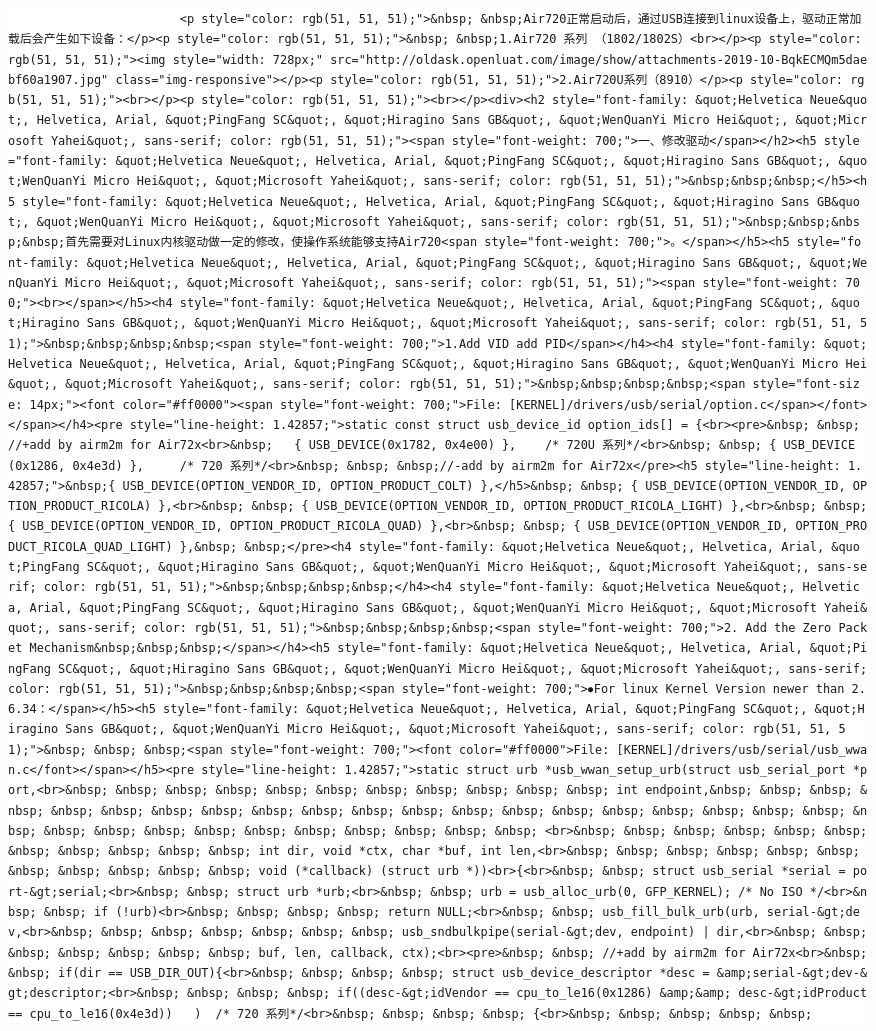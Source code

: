                             <p style="color: rgb(51, 51, 51);">&nbsp; &nbsp;Air720正常启动后，通过USB连接到linux设备上，驱动正常加载后会产生如下设备：</p><p style="color: rgb(51, 51, 51);">&nbsp; &nbsp;1.Air720 系列 （1802/1802S）<br></p><p style="color: rgb(51, 51, 51);"><img style="width: 728px;" src="http://oldask.openluat.com/image/show/attachments-2019-10-BqkECMQm5daebf60a1907.jpg" class="img-responsive"></p><p style="color: rgb(51, 51, 51);">2.Air720U系列（8910）</p><p style="color: rgb(51, 51, 51);"><br></p><p style="color: rgb(51, 51, 51);"><br></p><div><h2 style="font-family: &quot;Helvetica Neue&quot;, Helvetica, Arial, &quot;PingFang SC&quot;, &quot;Hiragino Sans GB&quot;, &quot;WenQuanYi Micro Hei&quot;, &quot;Microsoft Yahei&quot;, sans-serif; color: rgb(51, 51, 51);"><span style="font-weight: 700;">一、修改驱动</span></h2><h5 style="font-family: &quot;Helvetica Neue&quot;, Helvetica, Arial, &quot;PingFang SC&quot;, &quot;Hiragino Sans GB&quot;, &quot;WenQuanYi Micro Hei&quot;, &quot;Microsoft Yahei&quot;, sans-serif; color: rgb(51, 51, 51);">&nbsp;&nbsp;&nbsp;</h5><h5 style="font-family: &quot;Helvetica Neue&quot;, Helvetica, Arial, &quot;PingFang SC&quot;, &quot;Hiragino Sans GB&quot;, &quot;WenQuanYi Micro Hei&quot;, &quot;Microsoft Yahei&quot;, sans-serif; color: rgb(51, 51, 51);">&nbsp;&nbsp;&nbsp;&nbsp;首先需要对Linux内核驱动做一定的修改，使操作系统能够支持Air720<span style="font-weight: 700;">。</span></h5><h5 style="font-family: &quot;Helvetica Neue&quot;, Helvetica, Arial, &quot;PingFang SC&quot;, &quot;Hiragino Sans GB&quot;, &quot;WenQuanYi Micro Hei&quot;, &quot;Microsoft Yahei&quot;, sans-serif; color: rgb(51, 51, 51);"><span style="font-weight: 700;"><br></span></h5><h4 style="font-family: &quot;Helvetica Neue&quot;, Helvetica, Arial, &quot;PingFang SC&quot;, &quot;Hiragino Sans GB&quot;, &quot;WenQuanYi Micro Hei&quot;, &quot;Microsoft Yahei&quot;, sans-serif; color: rgb(51, 51, 51);">&nbsp;&nbsp;&nbsp;&nbsp;<span style="font-weight: 700;">1.Add VID add PID</span></h4><h4 style="font-family: &quot;Helvetica Neue&quot;, Helvetica, Arial, &quot;PingFang SC&quot;, &quot;Hiragino Sans GB&quot;, &quot;WenQuanYi Micro Hei&quot;, &quot;Microsoft Yahei&quot;, sans-serif; color: rgb(51, 51, 51);">&nbsp;&nbsp;&nbsp;&nbsp;<span style="font-size: 14px;"><font color="#ff0000"><span style="font-weight: 700;">File: [KERNEL]/drivers/usb/serial/option.c</span></font></span></h4><pre style="line-height: 1.42857;">static const struct usb_device_id option_ids[] = {<br><pre>&nbsp; &nbsp; //+add by airm2m for Air72x<br>&nbsp;   { USB_DEVICE(0x1782, 0x4e00) },    /* 720U 系列*/<br>&nbsp; &nbsp; { USB_DEVICE(0x1286, 0x4e3d) },     /* 720 系列*/<br>&nbsp; &nbsp; &nbsp;//-add by airm2m for Air72x</pre><h5 style="line-height: 1.42857;">&nbsp;{ USB_DEVICE(OPTION_VENDOR_ID, OPTION_PRODUCT_COLT) },</h5>&nbsp; &nbsp; { USB_DEVICE(OPTION_VENDOR_ID, OPTION_PRODUCT_RICOLA) },<br>&nbsp; &nbsp; { USB_DEVICE(OPTION_VENDOR_ID, OPTION_PRODUCT_RICOLA_LIGHT) },<br>&nbsp; &nbsp; { USB_DEVICE(OPTION_VENDOR_ID, OPTION_PRODUCT_RICOLA_QUAD) },<br>&nbsp; &nbsp; { USB_DEVICE(OPTION_VENDOR_ID, OPTION_PRODUCT_RICOLA_QUAD_LIGHT) },&nbsp; &nbsp;</pre><h4 style="font-family: &quot;Helvetica Neue&quot;, Helvetica, Arial, &quot;PingFang SC&quot;, &quot;Hiragino Sans GB&quot;, &quot;WenQuanYi Micro Hei&quot;, &quot;Microsoft Yahei&quot;, sans-serif; color: rgb(51, 51, 51);">&nbsp;&nbsp;&nbsp;&nbsp;</h4><h4 style="font-family: &quot;Helvetica Neue&quot;, Helvetica, Arial, &quot;PingFang SC&quot;, &quot;Hiragino Sans GB&quot;, &quot;WenQuanYi Micro Hei&quot;, &quot;Microsoft Yahei&quot;, sans-serif; color: rgb(51, 51, 51);">&nbsp;&nbsp;&nbsp;&nbsp;<span style="font-weight: 700;">2. Add the Zero Packet Mechanism&nbsp;&nbsp;&nbsp;</span></h4><h5 style="font-family: &quot;Helvetica Neue&quot;, Helvetica, Arial, &quot;PingFang SC&quot;, &quot;Hiragino Sans GB&quot;, &quot;WenQuanYi Micro Hei&quot;, &quot;Microsoft Yahei&quot;, sans-serif; color: rgb(51, 51, 51);">&nbsp;&nbsp;&nbsp;&nbsp;<span style="font-weight: 700;">⦁For linux Kernel Version newer than 2.6.34：</span></h5><h5 style="font-family: &quot;Helvetica Neue&quot;, Helvetica, Arial, &quot;PingFang SC&quot;, &quot;Hiragino Sans GB&quot;, &quot;WenQuanYi Micro Hei&quot;, &quot;Microsoft Yahei&quot;, sans-serif; color: rgb(51, 51, 51);">&nbsp; &nbsp; &nbsp;<span style="font-weight: 700;"><font color="#ff0000">File: [KERNEL]/drivers/usb/serial/usb_wwan.c</font></span></h5><pre style="line-height: 1.42857;">static struct urb *usb_wwan_setup_urb(struct usb_serial_port *port,<br>&nbsp; &nbsp; &nbsp; &nbsp; &nbsp; &nbsp; &nbsp; &nbsp; &nbsp; &nbsp; &nbsp; int endpoint,&nbsp; &nbsp; &nbsp; &nbsp; &nbsp; &nbsp; &nbsp; &nbsp; &nbsp; &nbsp; &nbsp; &nbsp; &nbsp; &nbsp; &nbsp; &nbsp; &nbsp; &nbsp; &nbsp; &nbsp; &nbsp; &nbsp; &nbsp; &nbsp; &nbsp; &nbsp; &nbsp; &nbsp; &nbsp; &nbsp; &nbsp; <br>&nbsp; &nbsp; &nbsp; &nbsp; &nbsp; &nbsp; &nbsp; &nbsp; &nbsp; &nbsp; &nbsp; int dir, void *ctx, char *buf, int len,<br>&nbsp; &nbsp; &nbsp; &nbsp; &nbsp; &nbsp; &nbsp; &nbsp; &nbsp; &nbsp; &nbsp; void (*callback) (struct urb *))<br>{<br>&nbsp; &nbsp; struct usb_serial *serial = port-&gt;serial;<br>&nbsp; &nbsp; struct urb *urb;<br>&nbsp; &nbsp; urb = usb_alloc_urb(0, GFP_KERNEL); /* No ISO */<br>&nbsp; &nbsp; if (!urb)<br>&nbsp; &nbsp; &nbsp; &nbsp; return NULL;<br>&nbsp; &nbsp; usb_fill_bulk_urb(urb, serial-&gt;dev,<br>&nbsp; &nbsp; &nbsp; &nbsp; &nbsp; &nbsp; &nbsp; usb_sndbulkpipe(serial-&gt;dev, endpoint) | dir,<br>&nbsp; &nbsp; &nbsp; &nbsp; &nbsp; &nbsp; &nbsp; buf, len, callback, ctx);<br><pre>&nbsp; &nbsp; //+add by airm2m for Air72x<br>&nbsp; &nbsp; if(dir == USB_DIR_OUT){<br>&nbsp; &nbsp; &nbsp; &nbsp; struct usb_device_descriptor *desc = &amp;serial-&gt;dev-&gt;descriptor;<br>&nbsp; &nbsp; &nbsp; &nbsp; if((desc-&gt;idVendor == cpu_to_le16(0x1286) &amp;&amp; desc-&gt;idProduct == cpu_to_le16(0x4e3d))   )  /* 720 系列*/<br>&nbsp; &nbsp; &nbsp; &nbsp; {<br>&nbsp; &nbsp; &nbsp; &nbsp; &nbsp;